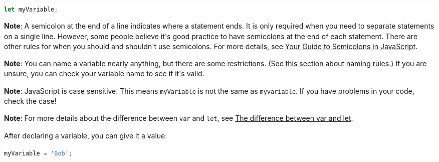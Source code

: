 ```js
let myVariable;
```

<div class="note">
  <p>
    <strong>Note</strong>: A semicolon at the end of a line indicates where a
    statement ends. It is only required when you need to separate statements on
    a single line. However, some people believe it's good practice to have
    semicolons at the end of each statement. There are other rules for when you
    should and shouldn't use semicolons. For more details, see
    <a
      href="https://news.codecademy.com/your-guide-to-semicolons-in-javascript/"
      >Your Guide to Semicolons in JavaScript</a
    >.
  </p>
</div>

<div class="note">
  <p>
    <strong>Note</strong>: You can name a variable nearly anything, but there
    are some restrictions. (See
    <a href="/en-US/docs/Web/JavaScript/Guide/Grammar_and_types#variables"
      >this section about naming rules</a
    >.) If you are unsure, you can
    <a href="https://mothereff.in/js-variables">check your variable name</a> to
    see if it's valid.
  </p>
</div>

<div class="note">
  <p>
    <strong>Note</strong>: JavaScript is case sensitive. This means
    <code>myVariable</code> is not the same as <code>myvariable</code>. If you
    have problems in your code, check the case!
  </p>
</div>

<div class="note">
  <p>
    <strong>Note</strong>: For more details about the difference between
    <code>var</code> and <code>let</code>, see
    <a
      href="/en-US/docs/Learn/JavaScript/First_steps/Variables#the_difference_between_var_and_let"
      >The difference between var and let</a
    >.
  </p>
</div>

After declaring a variable, you can give it a value:

```js
myVariable = 'Bob';
```
